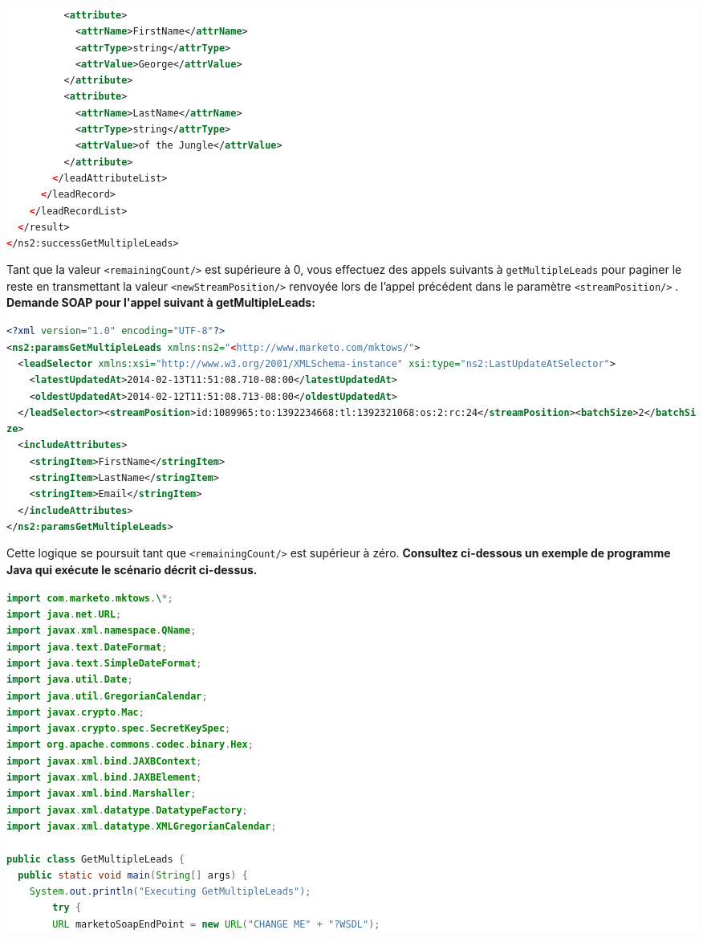 ```xml
          <attribute>
            <attrName>FirstName</attrName>
            <attrType>string</attrType>
            <attrValue>George</attrValue>
          </attribute>
          <attribute>
            <attrName>LastName</attrName>
            <attrType>string</attrType>
            <attrValue>of the Jungle</attrValue>
          </attribute>
        </leadAttributeList>
      </leadRecord>
    </leadRecordList>
  </result>
</ns2:successGetMultipleLeads>
```

Tant que la valeur `<remainingCount/>` est supérieure à 0, vous effectuez des appels suivants à `getMultipleLeads` pour paginer le reste en transmettant la valeur `<newStreamPosition/>` renvoyée lors de l’appel précédent dans le paramètre `<streamPosition/>` . **Demande SOAP pour l&#39;appel suivant à getMultipleLeads:**

```xml
<?xml version="1.0" encoding="UTF-8"?>
<ns2:paramsGetMultipleLeads xmlns:ns2="<http://www.marketo.com/mktows/">
  <leadSelector xmlns:xsi="http://www.w3.org/2001/XMLSchema-instance" xsi:type="ns2:LastUpdateAtSelector">
    <latestUpdatedAt>2014-02-13T11:51:08.710-08:00</latestUpdatedAt>
    <oldestUpdatedAt>2014-02-12T11:51:08.713-08:00</oldestUpdatedAt>
  </leadSelector><streamPosition>id:1089965:to:1392234668:tl:1392321068:os:2:rc:24</streamPosition><batchSize>2</batchSize>
  <includeAttributes>
    <stringItem>FirstName</stringItem>
    <stringItem>LastName</stringItem>
    <stringItem>Email</stringItem>
  </includeAttributes>
</ns2:paramsGetMultipleLeads>
```


Cette logique se poursuit tant que `<remainingCount/>` est supérieur à zéro. **Consultez ci-dessous un exemple de programme Java qui exécute le scénario décrit ci-dessus.**


```java
import com.marketo.mktows.\*;
import java.net.URL;
import javax.xml.namespace.QName;
import java.text.DateFormat;
import java.text.SimpleDateFormat;
import java.util.Date;
import java.util.GregorianCalendar;
import javax.crypto.Mac;
import javax.crypto.spec.SecretKeySpec;
import org.apache.commons.codec.binary.Hex;
import javax.xml.bind.JAXBContext;
import javax.xml.bind.JAXBElement;
import javax.xml.bind.Marshaller;
import javax.xml.datatype.DatatypeFactory;
import javax.xml.datatype.XMLGregorianCalendar;

public class GetMultipleLeads {
  public static void main(String[] args) {
    System.out.println("Executing GetMultipleLeads");
        try {
        URL marketoSoapEndPoint = new URL("CHANGE ME" + "?WSDL");
```
